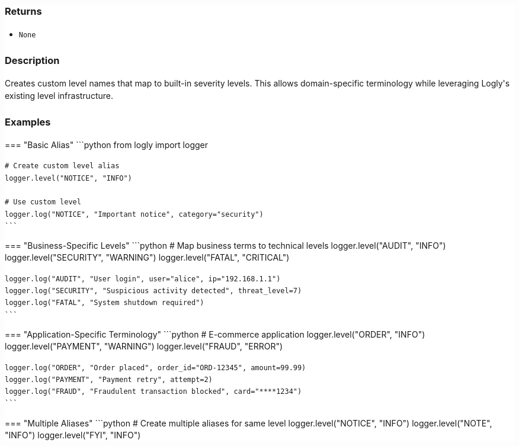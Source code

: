 ### Returns
- `None`

### Description

Creates custom level names that map to built-in severity levels. This allows domain-specific terminology while leveraging Logly's existing level infrastructure.

### Examples

=== "Basic Alias"
    ```python
    from logly import logger
    
    # Create custom level alias
    logger.level("NOTICE", "INFO")
    
    # Use custom level
    logger.log("NOTICE", "Important notice", category="security")
    ```

=== "Business-Specific Levels"
    ```python
    # Map business terms to technical levels
    logger.level("AUDIT", "INFO")
    logger.level("SECURITY", "WARNING")
    logger.level("FATAL", "CRITICAL")
    
    logger.log("AUDIT", "User login", user="alice", ip="192.168.1.1")
    logger.log("SECURITY", "Suspicious activity detected", threat_level=7)
    logger.log("FATAL", "System shutdown required")
    ```

=== "Application-Specific Terminology"
    ```python
    # E-commerce application
    logger.level("ORDER", "INFO")
    logger.level("PAYMENT", "WARNING")
    logger.level("FRAUD", "ERROR")
    
    logger.log("ORDER", "Order placed", order_id="ORD-12345", amount=99.99)
    logger.log("PAYMENT", "Payment retry", attempt=2)
    logger.log("FRAUD", "Fraudulent transaction blocked", card="****1234")
    ```

=== "Multiple Aliases"
    ```python
    # Create multiple aliases for same level
    logger.level("NOTICE", "INFO")
    logger.level("NOTE", "INFO")
    logger.level("FYI", "INFO")
    